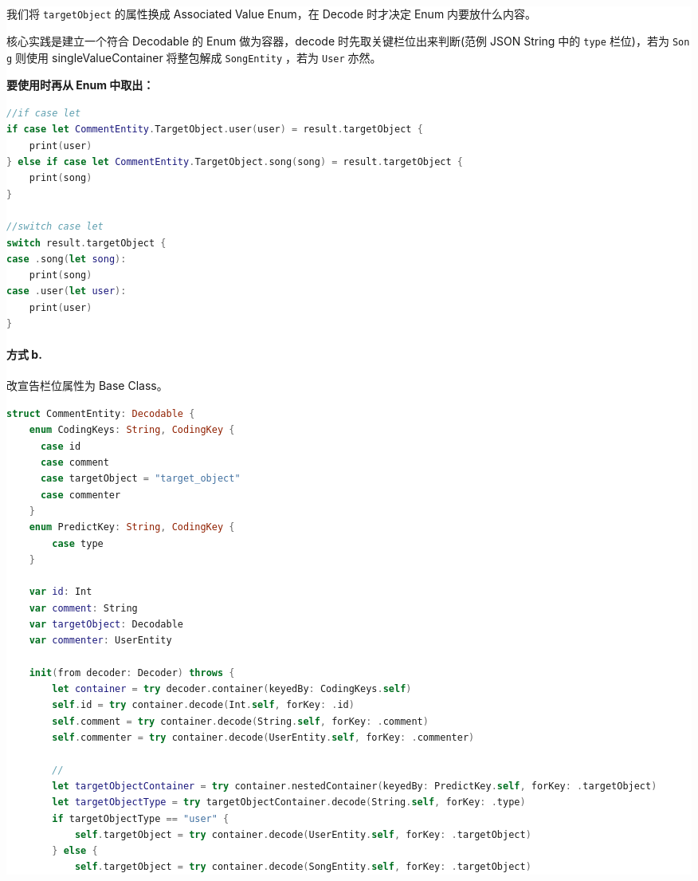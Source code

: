 

我们将 `targetObject` 的属性换成 Associated Value Enum，在 Decode 时才决定 Enum 内要放什么内容。



核心实践是建立一个符合 Decodable 的 Enum 做为容器，decode 时先取关键栏位出来判断(范例 JSON String 中的 `type` 栏位)，若为 `Song` 则使用 singleValueContainer 将整包解成 `SongEntity` ，若为 `User` 亦然。



**要使用时再从 Enum 中取出：**



```swift
//if case let
if case let CommentEntity.TargetObject.user(user) = result.targetObject {
    print(user)
} else if case let CommentEntity.TargetObject.song(song) = result.targetObject {
    print(song)
}

//switch case let
switch result.targetObject {
case .song(let song):
    print(song)
case .user(let user):
    print(user)
}
```



#### 方式 b.



改宣告栏位属性为 Base Class。



```swift
struct CommentEntity: Decodable {
    enum CodingKeys: String, CodingKey {
      case id
      case comment
      case targetObject = "target_object"
      case commenter
    }
    enum PredictKey: String, CodingKey {
        case type
    }
    
    var id: Int
    var comment: String
    var targetObject: Decodable
    var commenter: UserEntity
    
    init(from decoder: Decoder) throws {
        let container = try decoder.container(keyedBy: CodingKeys.self)
        self.id = try container.decode(Int.self, forKey: .id)
        self.comment = try container.decode(String.self, forKey: .comment)
        self.commenter = try container.decode(UserEntity.self, forKey: .commenter)
        
        //
        let targetObjectContainer = try container.nestedContainer(keyedBy: PredictKey.self, forKey: .targetObject)
        let targetObjectType = try targetObjectContainer.decode(String.self, forKey: .type)
        if targetObjectType == "user" {
            self.targetObject = try container.decode(UserEntity.self, forKey: .targetObject)
        } else {
            self.targetObject = try container.decode(SongEntity.self, forKey: .targetObject)
```